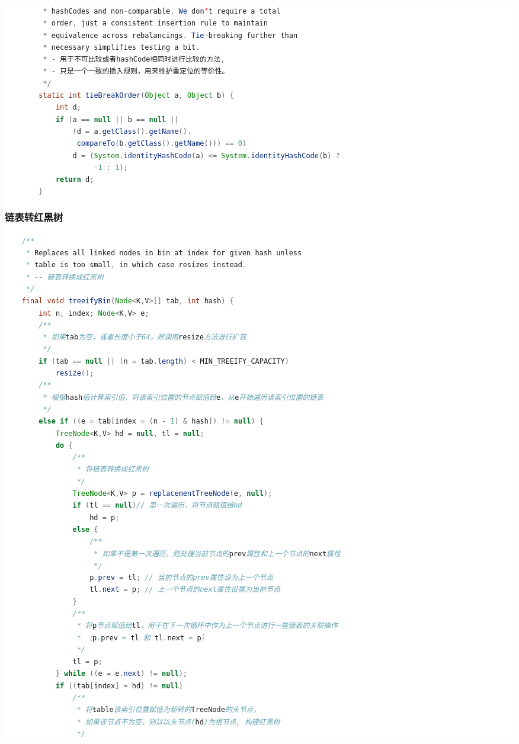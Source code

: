 ```java
         * hashCodes and non-comparable. We don't require a total
         * order, just a consistent insertion rule to maintain
         * equivalence across rebalancings. Tie-breaking further than
         * necessary simplifies testing a bit.
         * - 用于不可比较或者hashCode相同时进行比较的方法, 
         * - 只是一个一致的插入规则，用来维护重定位的等价性。
         */
        static int tieBreakOrder(Object a, Object b) {
            int d;
            if (a == null || b == null ||
                (d = a.getClass().getName().
                 compareTo(b.getClass().getName())) == 0)
                d = (System.identityHashCode(a) <= System.identityHashCode(b) ?
                     -1 : 1);
            return d;
        }
```

### 链表转红黑树

```java
    /**
     * Replaces all linked nodes in bin at index for given hash unless
     * table is too small, in which case resizes instead.
     * -- 链表转换成红黑树
     */
    final void treeifyBin(Node<K,V>[] tab, int hash) {
        int n, index; Node<K,V> e;
        /**
         * 如果tab为空，或者长度小于64，则调用resize方法进行扩容
         */
        if (tab == null || (n = tab.length) < MIN_TREEIFY_CAPACITY)
            resize();
        /**
         * 根据hash值计算索引值，将该索引位置的节点赋值给e，从e开始遍历该索引位置的链表
         */
        else if ((e = tab[index = (n - 1) & hash]) != null) {
            TreeNode<K,V> hd = null, tl = null;
            do {
            	/**
            	 * 将链表转换成红黑树
            	 */
                TreeNode<K,V> p = replacementTreeNode(e, null);
                if (tl == null)// 第一次遍历，将节点赋值给hd
                    hd = p;
                else {
                	/**
                	 * 如果不是第一次遍历，则处理当前节点的prev属性和上一个节点的next属性
                	 */
                    p.prev = tl; // 当前节点的prev属性设为上一个节点
                    tl.next = p; // 上一个节点的next属性设置为当前节点
                }
                /**
                 * 将p节点赋值给tl，用于在下一次循环中作为上一个节点进行一些链表的关联操作
                 * （p.prev = tl 和 tl.next = p）
                 */
                tl = p;
            } while ((e = e.next) != null);
            if ((tab[index] = hd) != null)
            	/**
            	 * 将table该索引位置赋值为新转的TreeNode的头节点，
            	 * 如果该节点不为空，则以以头节点(hd)为根节点, 构建红黑树
            	 */
```